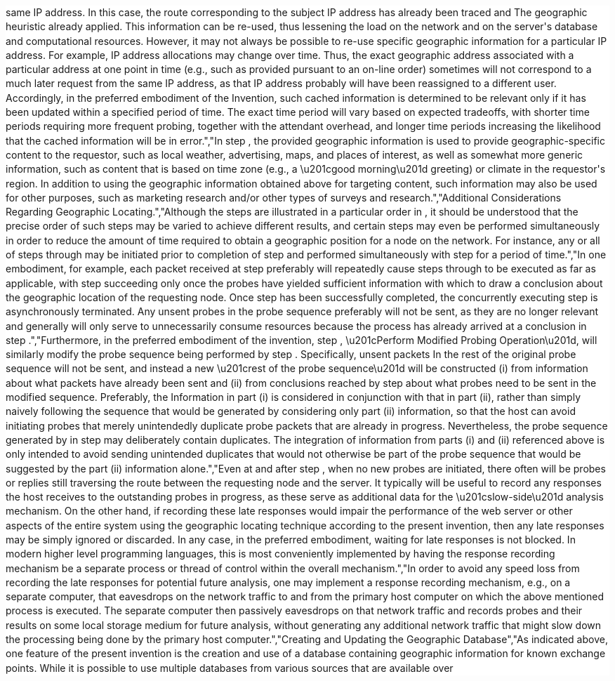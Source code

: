 same IP address. In this case, the route corresponding to the subject IP address has already been traced and The geographic heuristic already applied. This information can be re-used, thus lessening the load on the network and on the server's database and computational resources. However, it may not always be possible to re-use specific geographic information for a particular IP address. For example, IP address allocations may change over time. Thus, the exact geographic address associated with a particular address at one point in time (e.g., such as provided pursuant to an on-line order) sometimes will not correspond to a much later request from the same IP address, as that IP address probably will have been reassigned to a different user. Accordingly, in the preferred embodiment of the Invention, such cached information is determined to be relevant only if it has been updated within a specified period of time. The exact time period will vary based on expected tradeoffs, with shorter time periods requiring more frequent probing, together with the attendant overhead, and longer time periods increasing the likelihood that the cached information will be in error.","In step , the provided geographic information is used to provide geographic-specific content to the requestor, such as local weather, advertising, maps, and places of interest, as well as somewhat more generic information, such as content that is based on time zone (e.g., a \u201cgood morning\u201d greeting) or climate in the requestor's region. In addition to using the geographic information obtained above for targeting content, such information may also be used for other purposes, such as marketing research and\/or other types of surveys and research.","Additional Considerations Regarding Geographic Locating.","Although the steps are illustrated in a particular order in , it should be understood that the precise order of such steps may be varied to achieve different results, and certain steps may even be performed simultaneously in order to reduce the amount of time required to obtain a geographic position for a node on the network. For instance, any or all of steps  through  may be initiated prior to completion of step  and performed simultaneously with step  for a period of time.","In one embodiment, for example, each packet received at step  preferably will repeatedly cause steps  through  to be executed as far as applicable, with step  succeeding only once the probes have yielded sufficient information with which to draw a conclusion about the geographic location of the requesting node. Once step  has been successfully completed, the concurrently executing step  is asynchronously terminated. Any unsent probes in the probe sequence preferably will not be sent, as they are no longer relevant and generally will only serve to unnecessarily consume resources because the process has already arrived at a conclusion in step .","Furthermore, in the preferred embodiment of the invention, step , \u201cPerform Modified Probing Operation\u201d, will similarly modify the probe sequence being performed by step . Specifically, unsent packets In the rest of the original probe sequence will not be sent, and instead a new \u201crest of the probe sequence\u201d will be constructed (i) from information about what packets have already been sent and (ii) from conclusions reached by step  about what probes need to be sent in the modified sequence. Preferably, the Information in part (i) is considered in conjunction with that in part (ii), rather than simply naively following the sequence that would be generated by considering only part (ii) information, so that the host can avoid initiating probes that merely unintendedly duplicate probe packets that are already in progress. Nevertheless, the probe sequence generated by in step  may deliberately contain duplicates. The integration of information from parts (i) and (ii) referenced above is only intended to avoid sending unintended duplicates that would not otherwise be part of the probe sequence that would be suggested by the part (ii) information alone.","Even at and after step , when no new probes are initiated, there often will be probes or replies still traversing the route between the requesting node and the server. It typically will be useful to record any responses the host receives to the outstanding probes in progress, as these serve as additional data for the \u201cslow-side\u201d analysis mechanism. On the other hand, if recording these late responses would impair the performance of the web server or other aspects of the entire system using the geographic locating technique according to the present invention, then any late responses may be simply ignored or discarded. In any case, in the preferred embodiment, waiting for late responses is not blocked. In modern higher level programming languages, this is most conveniently implemented by having the response recording mechanism be a separate process or thread of control within the overall mechanism.","In order to avoid any speed loss from recording the late responses for potential future analysis, one may implement a response recording mechanism, e.g., on a separate computer, that eavesdrops on the network traffic to and from the primary host computer on which the above mentioned process is executed. The separate computer then passively eavesdrops on that network traffic and records probes and their results on some local storage medium for future analysis, without generating any additional network traffic that might slow down the processing being done by the primary host computer.","Creating and Updating the Geographic Database","As indicated above, one feature of the present invention is the creation and use of a database containing geographic information for known exchange points. While it is possible to use multiple databases from various sources that are available over